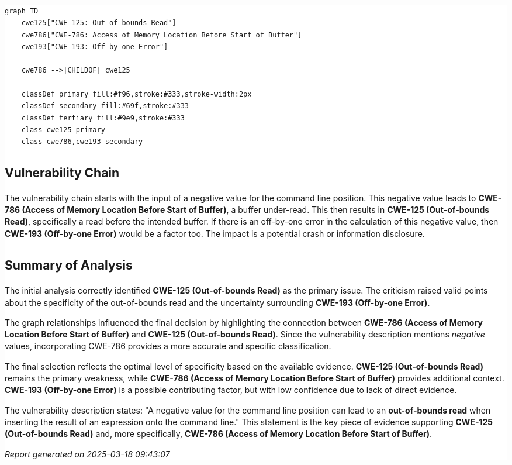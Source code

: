 ```mermaid
graph TD
    cwe125["CWE-125: Out-of-bounds Read"]
    cwe786["CWE-786: Access of Memory Location Before Start of Buffer"]
    cwe193["CWE-193: Off-by-one Error"]
    
    cwe786 -->|CHILDOF| cwe125

    classDef primary fill:#f96,stroke:#333,stroke-width:2px
    classDef secondary fill:#69f,stroke:#333
    classDef tertiary fill:#9e9,stroke:#333
    class cwe125 primary
    class cwe786,cwe193 secondary
```

## Vulnerability Chain
The vulnerability chain starts with the input of a negative value for the command line position. This negative value leads to **CWE-786 (Access of Memory Location Before Start of Buffer)**, a buffer under-read. This then results in **CWE-125 (Out-of-bounds Read)**, specifically a read before the intended buffer. If there is an off-by-one error in the calculation of this negative value, then **CWE-193 (Off-by-one Error)** would be a factor too. The impact is a potential crash or information disclosure.

## Summary of Analysis
The initial analysis correctly identified **CWE-125 (Out-of-bounds Read)** as the primary issue. The criticism raised valid points about the specificity of the out-of-bounds read and the uncertainty surrounding **CWE-193 (Off-by-one Error)**.

The graph relationships influenced the final decision by highlighting the connection between **CWE-786 (Access of Memory Location Before Start of Buffer)** and **CWE-125 (Out-of-bounds Read)**. Since the vulnerability description mentions *negative* values, incorporating CWE-786 provides a more accurate and specific classification.

The final selection reflects the optimal level of specificity based on the available evidence. **CWE-125 (Out-of-bounds Read)** remains the primary weakness, while **CWE-786 (Access of Memory Location Before Start of Buffer)** provides additional context. **CWE-193 (Off-by-one Error)** is a possible contributing factor, but with low confidence due to lack of direct evidence.

The vulnerability description states: "A negative value for the command line position can lead to an **out-of-bounds read** when inserting the result of an expression onto the command line." This statement is the key piece of evidence supporting **CWE-125 (Out-of-bounds Read)** and, more specifically, **CWE-786 (Access of Memory Location Before Start of Buffer)**.



*Report generated on 2025-03-18 09:43:07*
